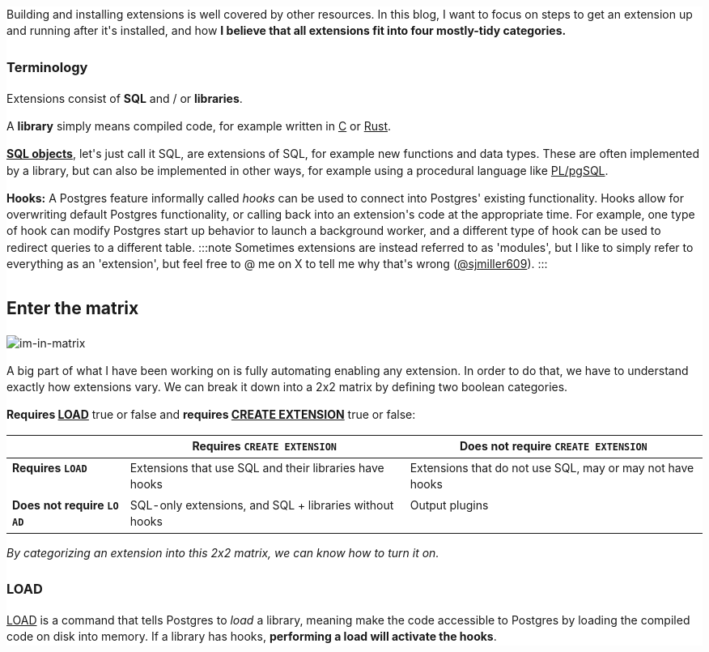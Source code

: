 Building and installing extensions is well covered by other resources. In this blog, I want to focus on steps to get an extension up and running after it's installed, and how **I believe that all extensions fit into four mostly-tidy categories.**

### Terminology

Extensions consist of **SQL** and / or **libraries**.

A **library** simply means compiled code, for example written in [C](https://www.postgresql.org/docs/current/xfunc-c.html) or [Rust](https://github.com/pgcentralfoundation/pgrx).

**[SQL objects](https://www.postgresql.org/docs/current/extend-extensions.html#:~:text=A%20useful%20extension%20to%20PostgreSQL,package%20to%20simplify%20database%20management.)**, let's just call it SQL, are extensions of SQL, for example new functions and data types. These are often implemented by a library, but can also be implemented in other ways, for example using a procedural language like [PL/pgSQL](https://www.postgresql.org/docs/current/plpgsql.html).

**Hooks:** A Postgres feature informally called *hooks* can be used to connect into Postgres' existing functionality. Hooks allow for overwriting default Postgres functionality, or calling back into an extension's code at the appropriate time. For example, one type of hook can modify Postgres start up behavior to launch a background worker, and a different type of hook can be used to redirect queries to a different table.
:::note
Sometimes extensions are instead referred to as 'modules', but I like to simply refer to everything as an 'extension', but feel free to @ me on X to tell me why that's wrong ([@sjmiller609](https://twitter.com/sjmiller609)).
:::

## Enter the matrix

![im-in-matrix](./images/im-in-matrix.gif)

A big part of what I have been working on is fully automating enabling any extension. In order to do that, we have to understand exactly how extensions vary. We can break it down into a 2x2 matrix by defining two boolean categories.

**Requires [LOAD](https://www.postgresql.org/docs/current/sql-load.html)** true or false and **requires [CREATE EXTENSION](https://www.postgresql.org/docs/current/sql-createextension.html)** true or false:

|                             | Requires `CREATE EXTENSION`                             | Does not require `CREATE EXTENSION`                           |
|-----------------------------|---------------------------------------------------------|---------------------------------------------------------------|
| **Requires `LOAD`**         | Extensions that use SQL and their libraries have hooks  | Extensions that do not use SQL, may or may not have hooks     |
| **Does not require `LOAD`** | SQL-only extensions, and SQL + libraries without hooks  | Output plugins                                                |

*By categorizing an extension into this 2x2 matrix, we can know how to turn it on.*

### LOAD

 [LOAD](https://www.postgresql.org/docs/current/sql-load.html) is a command that tells Postgres to *load* a library, meaning make the code accessible to Postgres by loading the compiled code on disk into memory. If a library has hooks, **performing a load will activate the hooks**.
